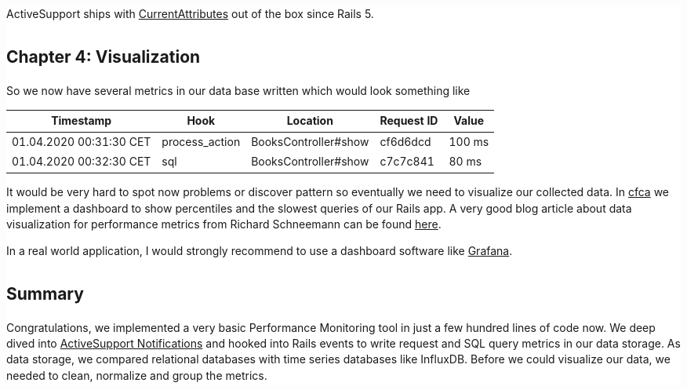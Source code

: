 ActiveSupport ships with [CurrentAttributes](https://github.com/rails/rails/blob/157920aead96865e3135f496c09ace607d5620dc/activesupport/lib/active_support/current_attributes.rb) out of the box since Rails 5.

## Chapter 4: Visualization
So we now have several metrics in our data base written which would look something like

<table class="table">
  <thead>
    <tr>
      <th>Timestamp</th>
      <th>Hook</th>
      <th>Location</th>
      <th>Request ID</th>
      <th>Value</th>
    </tr>
  </thead>
  <tbody>
    <tr>
      <td>01.04.2020 00:31:30 CET</td>
      <td>process_action</td>
      <td>BooksController#show</td>
      <td>cf6d6dcd</td>
      <td>100 ms</td>
    </tr>
    <tr>
      <td>01.04.2020 00:32:30 CET</td>
      <td>sql</td>
      <td>BooksController#show</td>
      <td>c7c7c841</td>
      <td>80 ms</td>
    </tr>
  </tbody>
</table>

It would be very hard to spot now problems or discover pattern so eventually we need to visualize our collected data.
In [cfca](https://github.com/ChrisBr/active_monitoring/commit/cfcafd2f4664e6927e7d297a4b7da2e18bdd5205) we implement a dashboard to show percentiles and the slowest queries of our Rails app.
A very good blog article about data visualization for performance metrics from Richard Schneemann can be found [here](https://www.schneems.com/2020/03/17/lies-damned-lies-and-averages-perc50-perc95-explained-for-programmers/).

In a real world application, I would strongly recommend to use a dashboard software like [Grafana](https://github.com/grafana/grafana).

## Summary
Congratulations, we implemented a very basic Performance Monitoring tool in just a few hundred lines of code now.
We deep dived into [ActiveSupport Notifications](https://edgeguides.rubyonrails.org/active_support_instrumentation.html) and hooked into Rails events to write request and SQL query metrics in our data storage.
As data storage, we compared relational databases with time series databases like InfluxDB.
Before we could visualize our data, we needed to clean, normalize and group the metrics.
